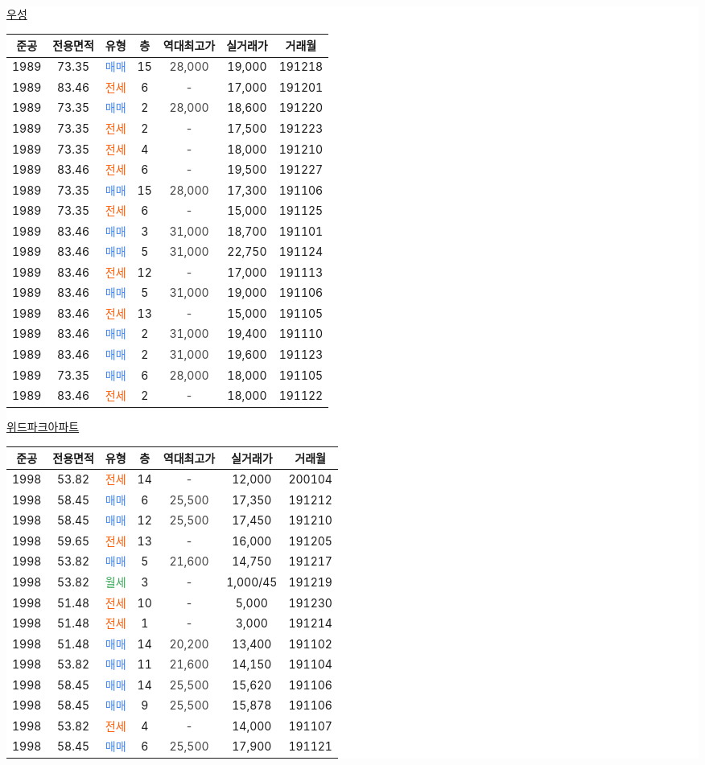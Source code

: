 [우성](https://search.naver.com/search.naver?query=%EA%B2%BD%EC%83%81%EB%82%A8%EB%8F%84+%EC%B0%BD%EC%9B%90%EC%8B%9C+%EC%84%B1%EC%82%B0%EA%B5%AC+%EB%82%A8%EC%96%91%EB%8F%99+%EC%9A%B0%EC%84%B1)

|준공|전용면적|유형|층|역대최고가|실거래가|거래월|
|:---:|:---:|:---:|:---:|:---:|:---:|:---:|
|1989|73.35|<span style="color:#4285f3">매매</span>|15|<span style="color:#444444">28,000</span>|19,000|191218|
|1989|83.46|<span style="color:#ff5a00">전세</span>|6|<span style="color:#444444">-</span>|17,000|191201|
|1989|73.35|<span style="color:#4285f3">매매</span>|2|<span style="color:#444444">28,000</span>|18,600|191220|
|1989|73.35|<span style="color:#ff5a00">전세</span>|2|<span style="color:#444444">-</span>|17,500|191223|
|1989|73.35|<span style="color:#ff5a00">전세</span>|4|<span style="color:#444444">-</span>|18,000|191210|
|1989|83.46|<span style="color:#ff5a00">전세</span>|6|<span style="color:#444444">-</span>|19,500|191227|
|1989|73.35|<span style="color:#4285f3">매매</span>|15|<span style="color:#444444">28,000</span>|17,300|191106|
|1989|73.35|<span style="color:#ff5a00">전세</span>|6|<span style="color:#444444">-</span>|15,000|191125|
|1989|83.46|<span style="color:#4285f3">매매</span>|3|<span style="color:#444444">31,000</span>|18,700|191101|
|1989|83.46|<span style="color:#4285f3">매매</span>|5|<span style="color:#444444">31,000</span>|22,750|191124|
|1989|83.46|<span style="color:#ff5a00">전세</span>|12|<span style="color:#444444">-</span>|17,000|191113|
|1989|83.46|<span style="color:#4285f3">매매</span>|5|<span style="color:#444444">31,000</span>|19,000|191106|
|1989|83.46|<span style="color:#ff5a00">전세</span>|13|<span style="color:#444444">-</span>|15,000|191105|
|1989|83.46|<span style="color:#4285f3">매매</span>|2|<span style="color:#444444">31,000</span>|19,400|191110|
|1989|83.46|<span style="color:#4285f3">매매</span>|2|<span style="color:#444444">31,000</span>|19,600|191123|
|1989|73.35|<span style="color:#4285f3">매매</span>|6|<span style="color:#444444">28,000</span>|18,000|191105|
|1989|83.46|<span style="color:#ff5a00">전세</span>|2|<span style="color:#444444">-</span>|18,000|191122|

[위드파크아파트](https://search.naver.com/search.naver?query=%EA%B2%BD%EC%83%81%EB%82%A8%EB%8F%84+%EC%B0%BD%EC%9B%90%EC%8B%9C+%EC%84%B1%EC%82%B0%EA%B5%AC+%EB%82%A8%EC%96%91%EB%8F%99+%EC%9C%84%EB%93%9C%ED%8C%8C%ED%81%AC%EC%95%84%ED%8C%8C%ED%8A%B8)

|준공|전용면적|유형|층|역대최고가|실거래가|거래월|
|:---:|:---:|:---:|:---:|:---:|:---:|:---:|
|1998|53.82|<span style="color:#ff5a00">전세</span>|14|<span style="color:#444444">-</span>|12,000|200104|
|1998|58.45|<span style="color:#4285f3">매매</span>|6|<span style="color:#444444">25,500</span>|17,350|191212|
|1998|58.45|<span style="color:#4285f3">매매</span>|12|<span style="color:#444444">25,500</span>|17,450|191210|
|1998|59.65|<span style="color:#ff5a00">전세</span>|13|<span style="color:#444444">-</span>|16,000|191205|
|1998|53.82|<span style="color:#4285f3">매매</span>|5|<span style="color:#444444">21,600</span>|14,750|191217|
|1998|53.82|<span style="color:#34a853">월세</span>|3|<span style="color:#444444">-</span>|1,000/45|191219|
|1998|51.48|<span style="color:#ff5a00">전세</span>|10|<span style="color:#444444">-</span>|5,000|191230|
|1998|51.48|<span style="color:#ff5a00">전세</span>|1|<span style="color:#444444">-</span>|3,000|191214|
|1998|51.48|<span style="color:#4285f3">매매</span>|14|<span style="color:#444444">20,200</span>|13,400|191102|
|1998|53.82|<span style="color:#4285f3">매매</span>|11|<span style="color:#444444">21,600</span>|14,150|191104|
|1998|58.45|<span style="color:#4285f3">매매</span>|14|<span style="color:#444444">25,500</span>|15,620|191106|
|1998|58.45|<span style="color:#4285f3">매매</span>|9|<span style="color:#444444">25,500</span>|15,878|191106|
|1998|53.82|<span style="color:#ff5a00">전세</span>|4|<span style="color:#444444">-</span>|14,000|191107|
|1998|58.45|<span style="color:#4285f3">매매</span>|6|<span style="color:#444444">25,500</span>|17,900|191121|